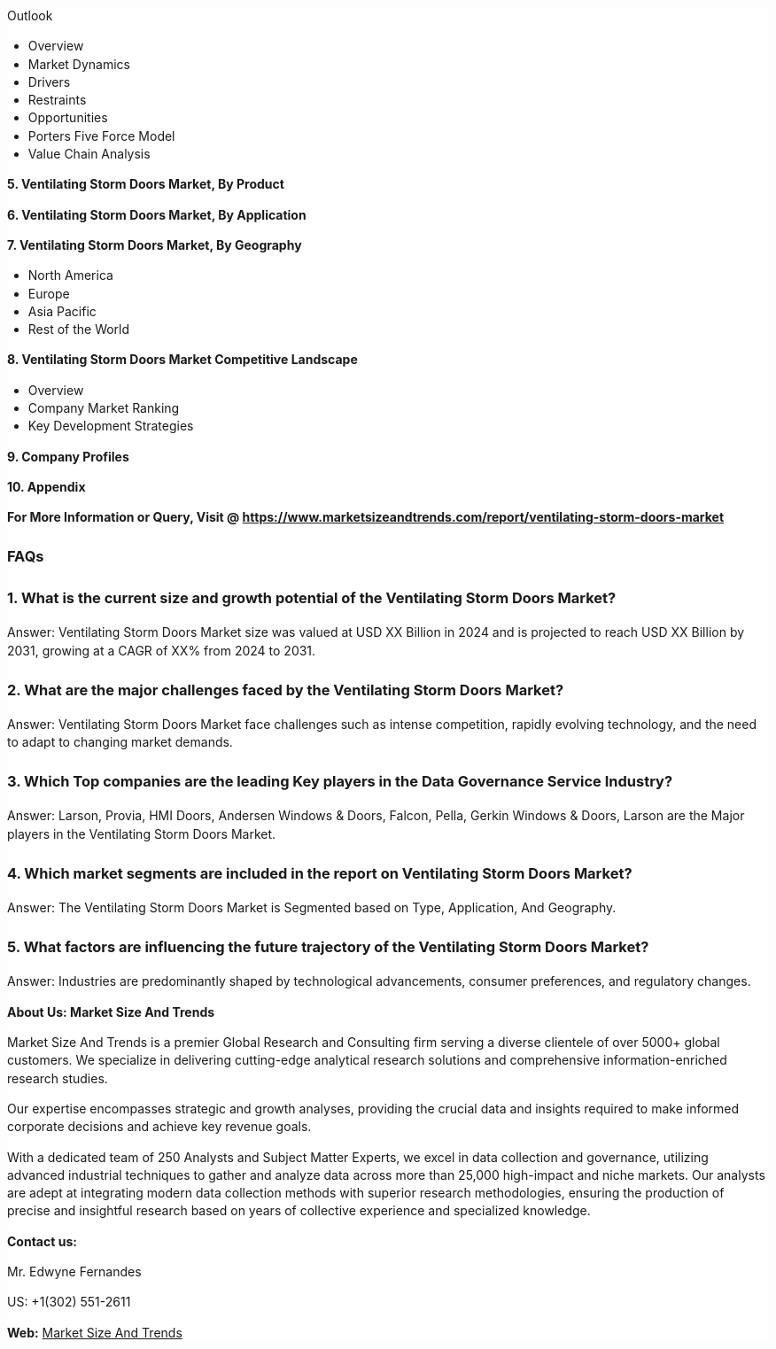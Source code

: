 Outlook</span></strong></p></div><div class="" data-test-id=""><ul><li><span class="">Overview</span></li><li><span class="">Market Dynamics</span></li><li><span class="">Drivers</span></li><li><span class="">Restraints</span></li><li><span class="">Opportunities</span></li><li><span class="">Porters Five Force Model</span></li><li><span class="">Value Chain Analysis</span></li></ul></div><div class="" data-test-id=""><p><strong><span class="">5. Ventilating Storm Doors Market, By Product</span></strong></p></div><div class="" data-test-id=""><p><strong><span class="">6. Ventilating Storm Doors Market, By Application</span></strong></p></div><div class="" data-test-id=""><p><strong><span class="">7. Ventilating Storm Doors Market, By Geography</span></strong></p></div><div class="" data-test-id=""><ul><li><span class="">North America</span></li><li><span class="">Europe</span></li><li><span class="">Asia Pacific</span></li><li><span class="">Rest of the World</span></li></ul></div><div class="" data-test-id=""><p><strong><span class="">8. Ventilating Storm Doors Market Competitive Landscape</span></strong></p></div><div class="" data-test-id=""><ul><li><span class="">Overview</span></li><li><span class="">Company Market Ranking</span></li><li><span class="">Key Development Strategies</span></li></ul></div><div class="" data-test-id=""><p><strong><span class="">9. Company Profiles</span></strong></p></div><div class="" data-test-id=""><p><strong><span class="">10. Appendix</span></strong></p></div><div class="" data-test-id=""><p><strong><span class="">For More Information or Query, Visit @ <a href="https://www.marketsizeandtrends.com/report/ventilating-storm-doors-market" target="_blank">https://www.marketsizeandtrends.com/report/ventilating-storm-doors-market</a></span></strong></p></div><div class="" data-test-id=""><div class="article-main__content" data-test-id="publishing-text-block"><h3><strong><span class="">FAQs</span></strong></h3></div><div class="article-main__content" data-test-id="publishing-text-block"><h3><span class="">1. What is the current size and growth potential of the Ventilating Storm Doors Market?</span></h3></div><div class="article-main__content" data-test-id="publishing-text-block"><p><span class="font-[700]">Answer</span><span class="">: Ventilating Storm Doors Market size was valued at USD XX Billion in 2024 and is projected to reach USD XX Billion by 2031, growing at a CAGR of XX% from 2024 to 2031.</span></p></div><div class="article-main__content" data-test-id="publishing-text-block"><h3><span class="">2. What are the major challenges faced by the Ventilating Storm Doors Market?</span></h3></div><div class="article-main__content" data-test-id="publishing-text-block"><p><span class="font-[700]">Answer</span><span class="">: Ventilating Storm Doors Market face challenges such as intense competition, rapidly evolving technology, and the need to adapt to changing market demands.</span></p></div><div class="article-main__content" data-test-id="publishing-text-block"><h3><span class="">3. Which Top companies are the leading Key players in the Data Governance Service Industry?</span></h3></div><div class="article-main__content" data-test-id="publishing-text-block"><p><span class="font-[700]">Answer</span><span class="">: Larson, Provia, HMI Doors, Andersen Windows & Doors, Falcon, Pella, Gerkin Windows & Doors, Larson are the Major players in the Ventilating Storm Doors Market.</span></p></div><div class="article-main__content" data-test-id="publishing-text-block"><h3><span class="">4. Which market segments are included in the report on Ventilating Storm Doors Market?</span></h3></div><div class="article-main__content" data-test-id="publishing-text-block"><p><span class="font-[700]">Answer</span><span class="">: The Ventilating Storm Doors Market is Segmented based on Type, Application, And Geography.</span></p></div><div class="article-main__content" data-test-id="publishing-text-block"><h3><span class="">5. What factors are influencing the future trajectory of the Ventilating Storm Doors Market?</span></h3></div><div class="article-main__content" data-test-id="publishing-text-block"><p><span class="font-[700]">Answer:</span><span class="">&nbsp;Industries are predominantly shaped by technological advancements, consumer preferences, and regulatory changes.</span></p></div><p><strong><span class="">About Us: Market Size And Trends</span></strong></p></div><div class="" data-test-id=""><p><span class="">Market Size And Trends is a premier Global Research and Consulting firm serving a diverse clientele of over 5000+ global customers. We specialize in delivering cutting-edge analytical research solutions and comprehensive information-enriched research studies.</span></p></div><div class="" data-test-id=""><p><span class="">Our expertise encompasses strategic and growth analyses, providing the crucial data and insights required to make informed corporate decisions and achieve key revenue goals.</span></p></div><div class="" data-test-id=""><p><span class="">With a dedicated team of 250 Analysts and Subject Matter Experts, we excel in data collection and governance, utilizing advanced industrial techniques to gather and analyze data across more than 25,000 high-impact and niche markets. Our analysts are adept at integrating modern data collection methods with superior research methodologies, ensuring the production of precise and insightful research based on years of collective experience and specialized knowledge.</span></p></div><div class="" data-test-id=""><p><strong><span class="">Contact us:</span></strong></p></div><div class="" data-test-id=""><p><span class="">Mr. Edwyne Fernandes</span></p></div><div class="" data-test-id=""><p><span class="">US: +1(302) 551-2611<br /></span></p><p><span class=""><strong>Web:</strong> <a href="https://www.marketsizeandtrends.com/" target="_blank">Market Size
And Trends</a></span></p></div>
